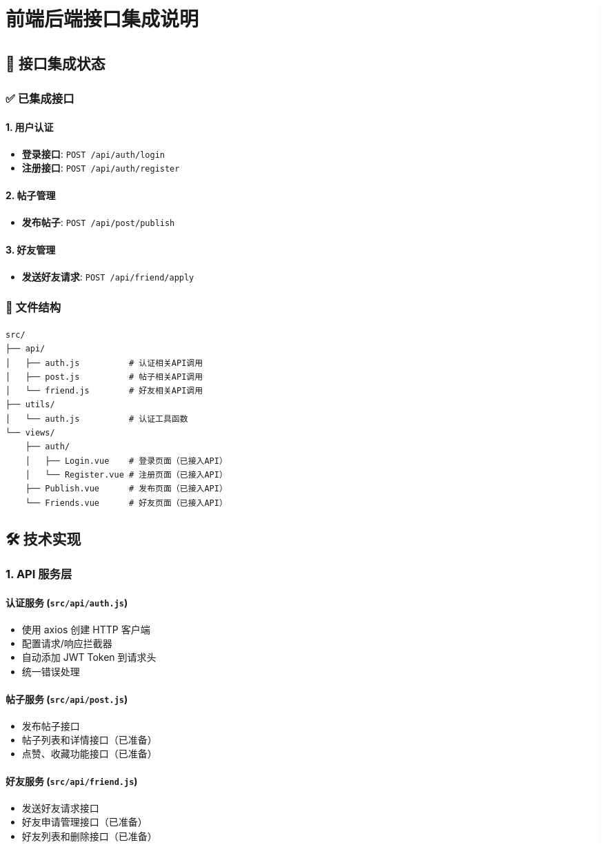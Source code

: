 # 前端后端接口集成说明

## 🔗 接口集成状态

### ✅ 已集成接口

#### 1. 用户认证
- **登录接口**: `POST /api/auth/login`
- **注册接口**: `POST /api/auth/register`

#### 2. 帖子管理
- **发布帖子**: `POST /api/post/publish`

#### 3. 好友管理
- **发送好友请求**: `POST /api/friend/apply`

### 📁 文件结构

```
src/
├── api/
│   ├── auth.js          # 认证相关API调用
│   ├── post.js          # 帖子相关API调用
│   └── friend.js        # 好友相关API调用
├── utils/
│   └── auth.js          # 认证工具函数
└── views/
    ├── auth/
    │   ├── Login.vue    # 登录页面（已接入API）
    │   └── Register.vue # 注册页面（已接入API）
    ├── Publish.vue      # 发布页面（已接入API）
    └── Friends.vue      # 好友页面（已接入API）
```

## 🛠️ 技术实现

### 1. API 服务层
#### 认证服务 (`src/api/auth.js`)
- 使用 axios 创建 HTTP 客户端
- 配置请求/响应拦截器
- 自动添加 JWT Token 到请求头
- 统一错误处理

#### 帖子服务 (`src/api/post.js`)
- 发布帖子接口
- 帖子列表和详情接口（已准备）
- 点赞、收藏功能接口（已准备）

#### 好友服务 (`src/api/friend.js`)
- 发送好友请求接口
- 好友申请管理接口（已准备）
- 好友列表和删除接口（已准备）
